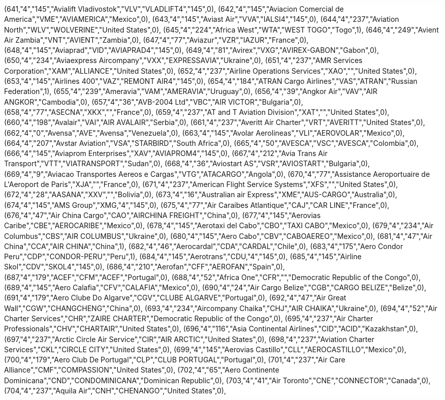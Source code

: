 (641,"4","145","Avialift Vladivostok","VLV","VLADLIFT4","145",0),
(642,"4","145","Aviacion Comercial de America","VME","AVIAMERICA","Mexico",0),
(643,"4","145","Aviast Air","VVA","IALSI4","145",0),
(644,"4","237","Aviation North","WLV","WOLVERINE","United States",0),
(645,"4","224","Africa West","WTA","WEST TOGO","Togo",1),
(646,"4","249","Avient Air Zambia","VNT","AVIENT","Zambia",0),
(647,"4","77","Aviazur","VZR","IAZUR","France",0),
(648,"4","145","Aviaprad","VID","AVIAPRAD4","145",0),
(649,"4","81","Avirex","VXG","AVIREX-GABON","Gabon",0),
(650,"4","234","Aviaexpress Aircompany","VXX","EXPRESSAVIA","Ukraine",0),
(651,"4","237","AMR Services Corporation","XAM","ALLIANCE","United States",0),
(652,"4","237","Airline Operations Services","XAO","","United States",0),
(653,"4","145","Airlines 400","VAZ","REMONT AIR4","145",0),
(654,"4","184","ATRAN Cargo Airlines","VAS","ATRAN","Russian Federation",1),
(655,"4","239","Ameravia","VAM","AMERAVIA","Uruguay",0),
(656,"4","39","Angkor Air","VAV","AIR ANGKOR","Cambodia",0),
(657,"4","36","AVB-2004 Ltd","VBC","AIR VICTOR","Bulgaria",0),
(658,"4","77","ASECNA","XKX","","France",0),
(659,"4","237","AT and T Aviation Division","XAT","","United States",0),
(660,"4","198","Avalair","VAI","AIR AVALAIR","Serbia",0),
(661,"4","237","Averitt Air Charter","VRT","AVERITT","United States",0),
(662,"4","0","Avensa","AVE","Avensa","Venezuela",0),
(663,"4","145","Avolar Aerolineas","VLI","AEROVOLAR","Mexico",0),
(664,"4","207","Avstar Aviation","VSA","STARBIRD","South Africa",0),
(665,"4","50","AVESCA","VSC","AVESCA","Colombia",0),
(666,"4","145","Aviaprom Enterprises","XAV","AVIAPROM4","145",0),
(667,"4","212","Avia Trans Air Transport","VTT","VIATRANSPORT","Sudan",0),
(668,"4","36","Aviostart AS","VSR","AVIOSTART","Bulgaria",0),
(669,"4","9","Aviacao Transportes Aereos e Cargas","VTG","ATACARGO","Angola",0),
(670,"4","77","Assistance Aeroportuaire de L'Aeroport de Paris","XJA","","France",0),
(671,"4","237","American Flight Service Systems","XFS","","United States",0),
(672,"4","28","AASANA","XXV","","Bolivia",0),
(673,"4","16","Australian air Express","XME","AUS-CARGO","Australia",0),
(674,"4","145","AMS Group","XMG,"4","145",0),
(675,"4","77","Air Caraibes Atlantique","CAJ","CAR LINE","France",0),
(676,"4","47","Air China Cargo","CAO","AIRCHINA FREIGHT","China",0),
(677,"4","145","Aerovias Caribe","CBE","AEROCARIBE","Mexico",0),
(678,"4","145","Aerotaxi del Cabo","CBO","TAXI CABO","Mexico",0),
(679,"4","234","Air Columbus","CBS","AIR COLUMBUS","Ukraine",0),
(680,"4","145","Aero Cabo","CBV","CABOAEREO","Mexico",0),
(681,"4","47","Air China","CCA","AIR CHINA","China",1),
(682,"4","46","Aerocardal","CDA","CARDAL","Chile",0),
(683,"4","175","Aero Condor Peru","CDP","CONDOR-PERU","Peru",1),
(684,"4","145","Aerotrans","CDU,"4","145",0),
(685,"4","145","Airline Skol","CDV","SKOL4","145",0),
(686,"4","210","Aerofan","CFF","AEROFAN","Spain",0),
(687,"4","179","ACEF","CFM","ACEF","Portugal",0),
(688,"4","52","Africa One","CFR","","Democratic Republic of the Congo",0),
(689,"4","145","Aero Calafia","CFV","CALAFIA","Mexico",0),
(690,"4","24","Air Cargo Belize","CGB","CARGO BELIZE","Belize",0),
(691,"4","179","Aero Clube Do Algarve","CGV","CLUBE ALGARVE","Portugal",0),
(692,"4","47","Air Great Wall","CGW","CHANGCHENG","China",0),
(693,"4","234","Aircompany Chaika","CHJ","AIR CHAIKA","Ukraine",0),
(694,"4","52","Air Charter Services","CHR","ZAIRE CHARTER","Democratic Republic of the Congo",0),
(695,"4","237","Air Charter Professionals","CHV","CHARTAIR","United States",0),
(696,"4","116","Asia Continental Airlines","CID","ACID","Kazakhstan",0),
(697,"4","237","Arctic Circle Air Service","CIR","AIR ARCTIC","United States",0),
(698,"4","237","Aviation Charter Services","CKL","CIRCLE CITY","United States",0),
(699,"4","145","Aerovias Castillo","CLL","AEROCASTILLO","Mexico",0),
(700,"4","179","Aero Club De Portugal","CLP","CLUB PORTUGAL","Portugal",0),
(701,"4","237","Air Care Alliance","CMF","COMPASSION","United States",0),
(702,"4","65","Aero Continente Dominicana","CND","CONDOMINICANA","Dominican Republic",0),
(703,"4","41","Air Toronto","CNE","CONNECTOR","Canada",0),
(704,"4","237","Aquila Air","CNH","CHENANGO","United States",0),